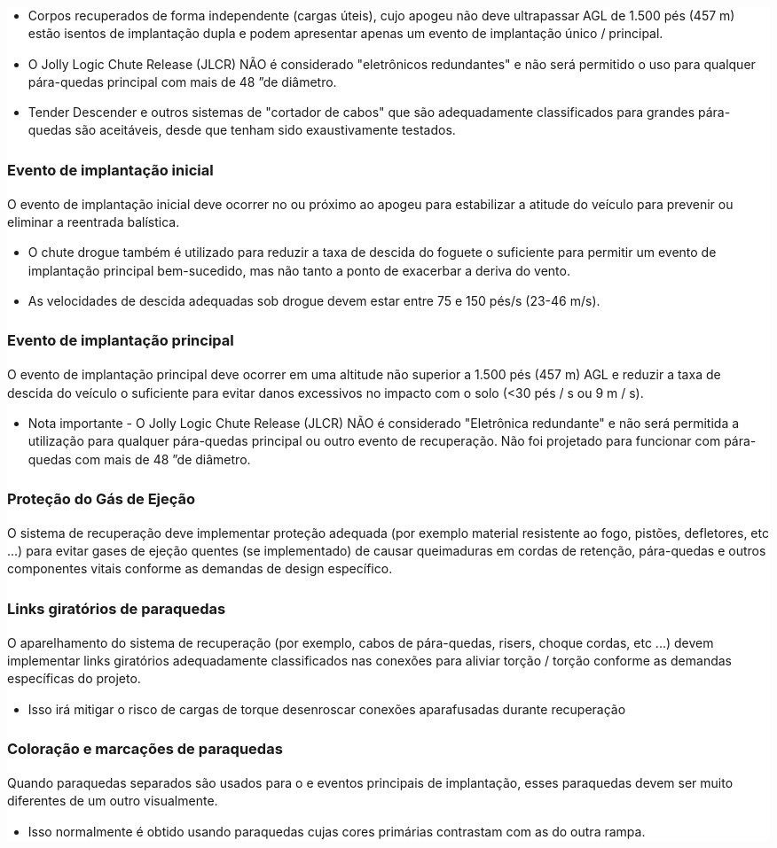 - Corpos recuperados de forma independente (cargas úteis), cujo apogeu não deve ultrapassar
AGL de 1.500 pés (457 m) estão isentos de implantação dupla e podem apresentar apenas um
evento de implantação único / principal.

- O Jolly Logic Chute Release (JLCR) NÃO é considerado "eletrônicos redundantes"
e não será permitido o uso para qualquer pára-quedas principal com mais de 48 ”de diâmetro.

- Tender Descender e outros sistemas de "cortador de cabos" que são adequadamente classificados para
grandes pára-quedas são aceitáveis, desde que tenham sido exaustivamente testados.

### Evento de implantação inicial

O evento de implantação inicial deve ocorrer no ou próximo ao apogeu para
estabilizar a atitude do veículo para prevenir ou eliminar a reentrada balística.

- O chute drogue também é utilizado para reduzir a taxa de descida do foguete o suficiente para permitir um
evento de implantação principal bem-sucedido, mas não tanto a ponto de exacerbar a deriva do vento.

- As velocidades de descida adequadas sob drogue devem estar entre 75 e 150 pés/s (23-46 m/s).

### Evento de implantação principal 

O evento de implantação principal deve ocorrer em uma altitude não
superior a 1.500 pés (457 m) AGL e reduzir a taxa de descida do veículo o suficiente para
evitar danos excessivos no impacto com o solo (<30 pés / s ou 9 m / s).

- Nota importante - O Jolly Logic Chute Release (JLCR) NÃO é considerado
"Eletrônica redundante" e não será permitida a utilização para qualquer pára-quedas principal ou
outro evento de recuperação. Não foi projetado para funcionar com pára-quedas com mais de 48 ”de diâmetro.

### Proteção do Gás de Ejeção
 O sistema de recuperação deve implementar proteção adequada (por exemplo
material resistente ao fogo, pistões, defletores, etc ...) para evitar gases de ejeção quentes (se
implementado) de causar queimaduras em cordas de retenção, pára-quedas e outros
componentes vitais conforme as demandas de design específico.

### Links giratórios de paraquedas 
O aparelhamento do sistema de recuperação (por exemplo, cabos de pára-quedas, risers, choque
cordas, etc ...) devem implementar links giratórios adequadamente classificados nas conexões para aliviar
torção / torção conforme as demandas específicas do projeto.

- Isso irá mitigar o risco de cargas de torque desenroscar conexões aparafusadas durante
recuperação

### Coloração e marcações de paraquedas
Quando paraquedas separados são usados ​​para o
e eventos principais de implantação, esses paraquedas devem ser muito diferentes de um
outro visualmente.

- Isso normalmente é obtido usando paraquedas cujas cores primárias contrastam com as do
outra rampa.
